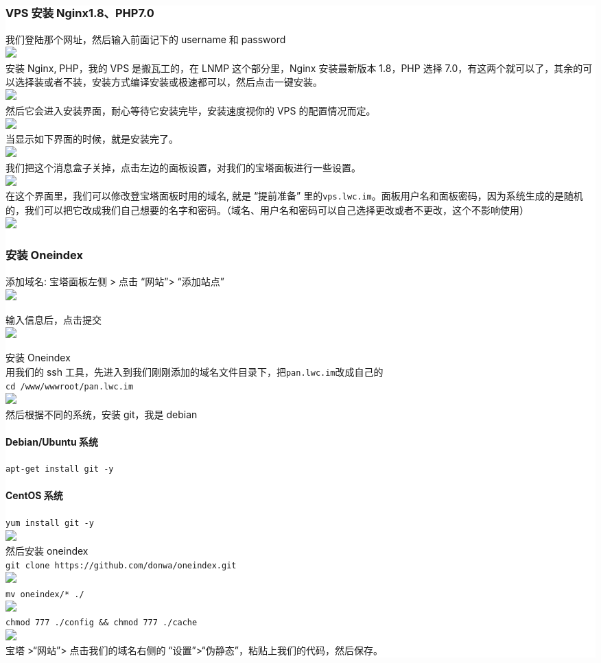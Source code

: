 ### VPS 安装 Nginx1.8、PHP7.0

我们登陆那个网址，然后输入前面记下的 username 和 password  
![](https://pic-1252861294.cos.ap-beijing.myqcloud.com/oneindex/2/1.png)  
安装 Nginx, PHP，我的 VPS 是搬瓦工的，在 LNMP 这个部分里，Nginx 安装最新版本 1.8，PHP 选择 7.0，有这两个就可以了，其余的可以选择装或者不装，安装方式编译安装或极速都可以，然后点击一键安装。  
![](https://pic-1252861294.cos.ap-beijing.myqcloud.com/oneindex/2/2.png)  
然后它会进入安装界面，耐心等待它安装完毕，安装速度视你的 VPS 的配置情况而定。  
![](https://pic-1252861294.cos.ap-beijing.myqcloud.com/oneindex/2/3.png)  
当显示如下界面的时候，就是安装完了。  
![](https://pic-1252861294.cos.ap-beijing.myqcloud.com/oneindex/2/4.png)  
我们把这个消息盒子关掉，点击左边的面板设置，对我们的宝塔面板进行一些设置。  
![](https://pic-1252861294.cos.ap-beijing.myqcloud.com/oneindex/2/5.png)  
在这个界面里，我们可以修改登宝塔面板时用的域名, 就是 “提前准备” 里的`vps.lwc.im`。面板用户名和面板密码，因为系统生成的是随机的，我们可以把它改成我们自己想要的名字和密码。（域名、用户名和密码可以自己选择更改或者不更改，这个不影响使用）  
![](https://pic-1252861294.cos.ap-beijing.myqcloud.com/oneindex/2/6.png)

### 安装 Oneindex

添加域名: 宝塔面板左侧 > 点击 “网站”> “添加站点”  
![](https://pic-1252861294.cos.ap-beijing.myqcloud.com/oneindex/3/1.png)

输入信息后，点击提交  
![](https://pic-1252861294.cos.ap-beijing.myqcloud.com/oneindex/3/2.png)

安装 Oneindex  
用我们的 ssh 工具，先进入到我们刚刚添加的域名文件目录下，把`pan.lwc.im`改成自己的  
`cd /www/wwwroot/pan.lwc.im`  
![](https://pic-1252861294.cos.ap-beijing.myqcloud.com/oneindex/3/3.png)  
然后根据不同的系统，安装 git，我是 debian

#### Debian/Ubuntu 系统

`apt-get install git -y`

#### CentOS 系统

`yum install git -y`  
![](https://pic-1252861294.cos.ap-beijing.myqcloud.com/oneindex/3/4.png)  
然后安装 oneindex  
`git clone https://github.com/donwa/oneindex.git`  
![](https://pic-1252861294.cos.ap-beijing.myqcloud.com/oneindex/3/5.png)  
`mv oneindex/* ./`  
![](https://pic-1252861294.cos.ap-beijing.myqcloud.com/oneindex/3/6.png)  
`chmod 777 ./config && chmod 777 ./cache`  
![](https://pic-1252861294.cos.ap-beijing.myqcloud.com/oneindex/3/7.png)  
宝塔 >“网站”> 点击我们的域名右侧的 “设置”>“伪静态”，粘贴上我们的代码，然后保存。
